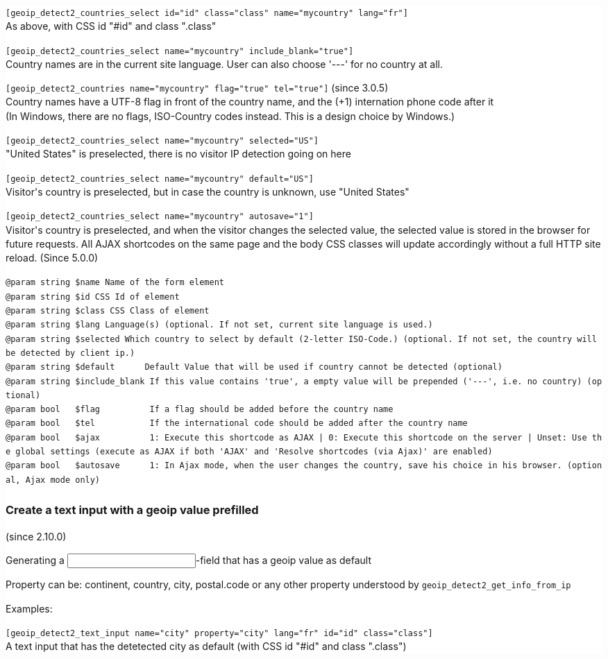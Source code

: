 `[geoip_detect2_countries_select id="id" class="class" name="mycountry" lang="fr"]`<br>
As above, with CSS id "#id" and class ".class"

`[geoip_detect2_countries_select name="mycountry" include_blank="true"]`<br>
Country names are in the current site language. User can also choose '---' for no country at all.

`[geoip_detect2_countries name="mycountry" flag="true" tel="true"]`
(since 3.0.5)<br>
Country names have a UTF-8 flag in front of the country name, and the (+1) internation phone code after it <br>
(In Windows, there are no flags, ISO-Country codes instead. This is a design choice by Windows.)

`[geoip_detect2_countries_select name="mycountry" selected="US"]`<br>
"United States" is preselected, there is no visitor IP detection going on here

`[geoip_detect2_countries_select name="mycountry" default="US"]`<br>
Visitor's country is preselected, but in case the country is unknown, use "United States"

`[geoip_detect2_countries_select name="mycountry" autosave="1"]`<br>
Visitor's country is preselected, and when the visitor changes the selected value, the selected value is stored in the browser for future requests. All AJAX shortcodes on the same page and the body CSS classes will update accordingly without a full HTTP site reload. (Since 5.0.0)

```
@param string $name Name of the form element
@param string $id CSS Id of element
@param string $class CSS Class of element
@param string $lang Language(s) (optional. If not set, current site language is used.)
@param string $selected Which country to select by default (2-letter ISO-Code.) (optional. If not set, the country will be detected by client ip.)
@param string $default 		Default Value that will be used if country cannot be detected (optional)
@param string $include_blank If this value contains 'true', a empty value will be prepended ('---', i.e. no country) (optional)
@param bool   $flag          If a flag should be added before the country name
@param bool   $tel           If the international code should be added after the country name
@param bool   $ajax          1: Execute this shortcode as AJAX | 0: Execute this shortcode on the server | Unset: Use the global settings (execute as AJAX if both 'AJAX' and 'Resolve shortcodes (via Ajax)' are enabled)
@param bool   $autosave      1: In Ajax mode, when the user changes the country, save his choice in his browser. (optional, Ajax mode only)
```


### Create a text input with a geoip value prefilled
(since 2.10.0)

Generating a <input />-field that has a geoip value as default

Property can be: continent, country, city, postal.code or any other property understood by `geoip_detect2_get_info_from_ip`

Examples:

`[geoip_detect2_text_input name="city" property="city" lang="fr" id="id" class="class"]`<br>
A text input that has the detetected city as default (with CSS id "#id" and class ".class")
